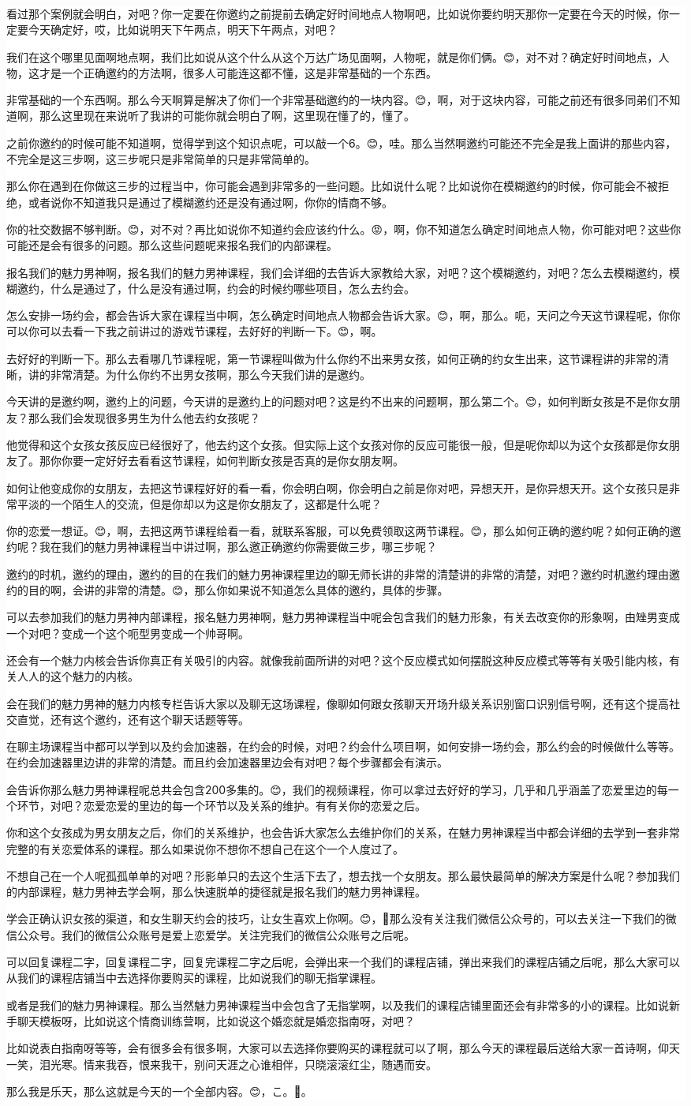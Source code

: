 看过那个案例就会明白，对吧？你一定要在你邀约之前提前去确定好时间地点人物啊吧，比如说你要约明天那你一定要在今天的时候，你一定要今天确定好，哎，比如说明天下午两点，明天下午两点，对吧？

我们在这个哪里见面啊地点啊，我们比如说从这个什么从这个万达广场见面啊，人物呢，就是你们俩。😊，对不对？确定好时间地点，人物，这才是一个正确邀约的方法啊，很多人可能连这都不懂，这是非常基础的一个东西。

非常基础的一个东西啊。那么今天啊算是解决了你们一个非常基础邀约的一块内容。😊，啊，对于这块内容，可能之前还有很多同弟们不知道啊，那么这里现在来说听了我讲的可能你就会明白了啊，这里现在懂了的，懂了。

之前你邀约的时候可能不知道啊，觉得学到这个知识点呢，可以敲一个6。😊，哇。那么当然啊邀约可能还不完全是我上面讲的那些内容，不完全是这三步啊，这三步呢只是非常简单的只是非常简单的。

那么你在遇到在你做这三步的过程当中，你可能会遇到非常多的一些问题。比如说什么呢？比如说你在模糊邀约的时候，你可能会不被拒绝，或者说你不知道我只是通过了模糊邀约还是没有通过啊，你你的情商不够。

你的社交数据不够判断。😊，对不对？再比如说你不知道约会应该约什么。😡，啊，你不知道怎么确定时间地点人物，你可能对吧？这些你可能还是会有很多的问题。那么这些问题呢来报名我们的内部课程。

报名我们的魅力男神啊，报名我们的魅力男神课程，我们会详细的去告诉大家教给大家，对吧？这个模糊邀约，对吧？怎么去模糊邀约，模糊邀约，什么是通过了，什么是没有通过啊，约会的时候约哪些项目，怎么去约会。

怎么安排一场约会，都会告诉大家在课程当中啊，怎么确定时间地点人物都会告诉大家。😊，啊，那么。呃，天问之今天这节课程呢，你你可以你可以去看一下我之前讲过的游戏节课程，去好好的判断一下。😊，啊。

去好好的判断一下。那么去看哪几节课程呢，第一节课程叫做为什么你约不出来男女孩，如何正确的约女生出来，这节课程讲的非常的清晰，讲的非常清楚。为什么你约不出男女孩啊，那么今天我们讲的是邀约。

今天讲的是邀约啊，邀约上的问题，今天讲的是邀约上的问题对吧？这是约不出来的问题啊，那么第二个。😊，如何判断女孩是不是你女朋友？那么我们会发现很多男生为什么他去约女孩呢？

他觉得和这个女孩女孩反应已经很好了，他去约这个女孩。但实际上这个女孩对你的反应可能很一般，但是呢你却以为这个女孩都是你女朋友了。那你你要一定好好去看看这节课程，如何判断女孩是否真的是你女朋友啊。

如何让他变成你的女朋友，去把这节课程好好的看一看，你会明白啊，你会明白之前是你对吧，异想天开，是你异想天开。这个女孩只是非常平淡的一个陌生人的交流，但是你却以为这是你女朋友了，这都是什么呢？

你的恋爱一想证。😊，啊，去把这两节课程给看一看，就联系客服，可以免费领取这两节课程。😊，那么如何正确的邀约呢？如何正确的邀约呢？我在我们的魅力男神课程当中讲过啊，那么邀正确邀约你需要做三步，哪三步呢？

邀约的时机，邀约的理由，邀约的目的在我们的魅力男神课程里边的聊无师长讲的非常的清楚讲的非常的清楚，对吧？邀约时机邀约理由邀约的目的啊，会讲的非常的清楚。😊，那么你如果说不知道怎么具体的邀约，具体的步骤。

可以去参加我们的魅力男神内部课程，报名魅力男神啊，魅力男神课程当中呢会包含我们的魅力形象，有关去改变你的形象啊，由矬男变成一个对吧？变成一个这个呃型男变成一个帅哥啊。

还会有一个魅力内核会告诉你真正有关吸引的内容。就像我前面所讲的对吧？这个反应模式如何摆脱这种反应模式等等有关吸引能内核，有关人人的这个魅力的内核。

会在我们的魅力男神的魅力内核专栏告诉大家以及聊无这场课程，像聊如何跟女孩聊天开场升级关系识别窗口识别信号啊，还有这个提高社交直觉，还有这个邀约，还有这个聊天话题等等。

在聊主场课程当中都可以学到以及约会加速器，在约会的时候，对吧？约会什么项目啊，如何安排一场约会，那么约会的时候做什么等等。在约会加速器里边讲的非常的清楚。而且约会加速器里边会有对吧？每个步骤都会有演示。

会告诉你那么魅力男神课程呢总共会包含200多集的。😊，我们的视频课程，你可以拿过去好好的学习，几乎和几乎涵盖了恋爱里边的每一个环节，对吧？恋爱恋爱的里边的每一个环节以及关系的维护。有有关你的恋爱之后。

你和这个女孩成为男女朋友之后，你们的关系维护，也会告诉大家怎么去维护你们的关系，在魅力男神课程当中都会详细的去学到一套非常完整的有关恋爱体系的课程。那么如果说你不想你不想自己在这个一个人度过了。

不想自己在一个人呢孤孤单单的对吧？形影单只的去这个生活下去了，想去找一个女朋友。那么最快最简单的解决方案是什么呢？参加我们的内部课程，魅力男神去学会啊，那么快速脱单的捷径就是报名我们的魅力男神课程。

学会正确认识女孩的渠道，和女生聊天约会的技巧，让女生喜欢上你啊。😊，🎼那么没有关注我们微信公众号的，可以去关注一下我们的微信公众号。我们的微信公众账号是爱上恋爱学。关注完我们的微信公众账号之后呢。

可以回复课程二字，回复课程二字，回复完课程二字之后呢，会弹出来一个我们的课程店铺，弹出来我们的课程店铺之后呢，那么大家可以从我们的课程店铺当中去选择你要购买的课程，比如说我们的聊无指掌课程。

或者是我们的魅力男神课程。那么当然魅力男神课程当中会包含了无指掌啊，以及我们的课程店铺里面还会有非常多的小的课程。比如说新手聊天模板呀，比如说这个情商训练营啊，比如说这个婚恋就是婚恋指南呀，对吧？

比如说表白指南呀等等，会有很多会有很多啊，大家可以去选择你要购买的课程就可以了啊，那么今天的课程最后送给大家一首诗啊，仰天一笑，泪光寒。情来我吞，恨来我干，别问天涯之心谁相伴，只晓滚滚红尘，随遇而安。

那么我是乐天，那么这就是今天的一个全部内容。😊，こ。🎼。
